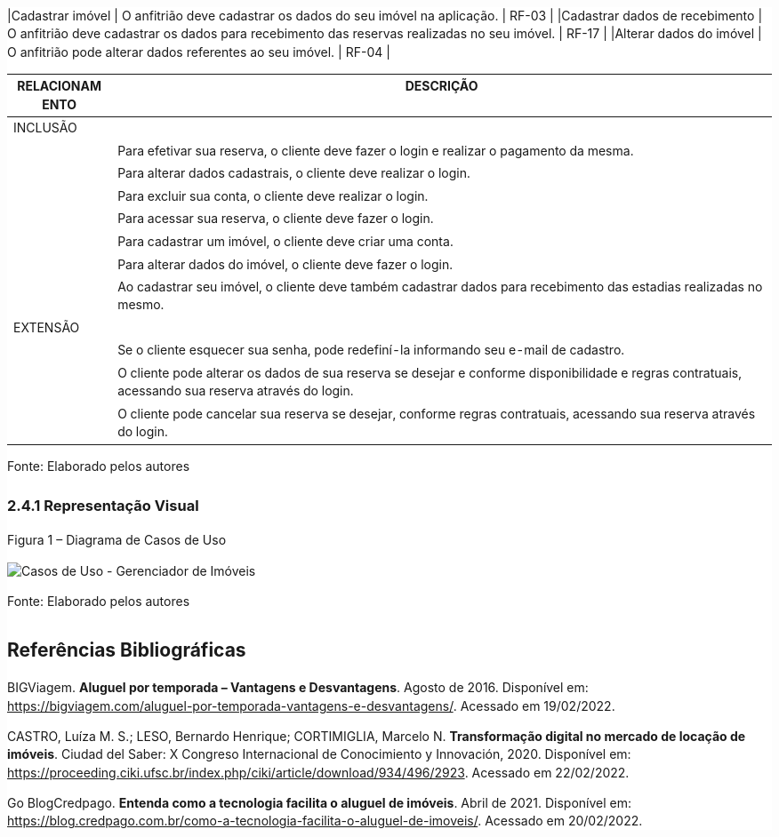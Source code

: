 |Cadastrar imóvel | O anfitrião deve cadastrar os dados do seu imóvel na aplicação. | RF-03 |
|Cadastrar dados de recebimento | O anfitrião deve cadastrar os dados para recebimento das reservas realizadas no seu imóvel. | RF-17 |
|Alterar dados do imóvel | O anfitrião pode alterar dados referentes ao seu imóvel. | RF-04 |

|RELACIONAMENTO| DESCRIÇÃO                                            |
|--|-------------------------------------------------------|
|INCLUSÃO|  |
|| Para efetivar sua reserva, o cliente deve fazer o login e realizar o pagamento da mesma. |
|| Para alterar dados cadastrais, o cliente deve realizar o login. | 
|| Para excluir sua conta, o cliente deve realizar o login. |
|| Para acessar sua reserva, o cliente deve fazer o login. |
|| Para cadastrar um imóvel, o cliente deve criar uma conta. |
|| Para alterar dados do imóvel, o cliente deve fazer o login. |
|| Ao cadastrar seu imóvel, o cliente deve também cadastrar dados para recebimento das estadias realizadas no mesmo. | 
|EXTENSÃO|  |
|| Se o cliente esquecer sua senha, pode redefiní-la informando seu e-mail de cadastro. |
|| O cliente pode alterar os dados de sua reserva se desejar e conforme disponibilidade e regras contratuais, acessando sua reserva através do login. |
|| O cliente pode cancelar sua reserva se desejar, conforme regras contratuais, acessando sua reserva através do login. |

Fonte: Elaborado pelos autores


### 2.4.1 Representação Visual

Figura 1 – Diagrama de Casos de Uso

![Casos de Uso - Gerenciador de Imóveis](https://user-images.githubusercontent.com/89617881/157109202-acceaf20-3d23-40f9-89a8-cf9ac4f4cfc4.jpeg)
 
Fonte: Elaborado pelos autores


## Referências Bibliográficas

BIGViagem. **Aluguel por temporada – Vantagens e Desvantagens**. Agosto de 2016. Disponível em: https://bigviagem.com/aluguel-por-temporada-vantagens-e-desvantagens/. Acessado em 19/02/2022.

CASTRO, Luíza M. S.; LESO, Bernardo Henrique; CORTIMIGLIA, Marcelo N. **Transformação digital no mercado de locação de imóveis**. Ciudad del Saber: X Congreso Internacional de Conocimiento y Innovación, 2020. Disponível em: https://proceeding.ciki.ufsc.br/index.php/ciki/article/download/934/496/2923. Acessado em 22/02/2022.

Go BlogCredpago. **Entenda como a tecnologia facilita o aluguel de imóveis**. Abril de 2021. Disponível em: https://blog.credpago.com.br/como-a-tecnologia-facilita-o-aluguel-de-imoveis/. Acessado em 20/02/2022.
